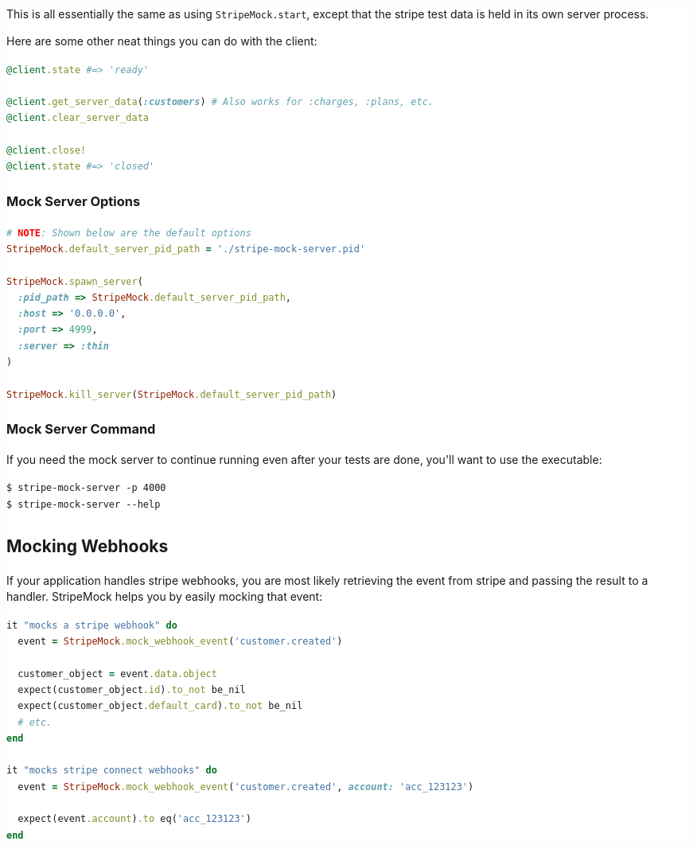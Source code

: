 This is all essentially the same as using `StripeMock.start`, except that the stripe test
data is held in its own server process.

Here are some other neat things you can do with the client:

```ruby
@client.state #=> 'ready'

@client.get_server_data(:customers) # Also works for :charges, :plans, etc.
@client.clear_server_data

@client.close!
@client.state #=> 'closed'
```

### Mock Server Options

```ruby
# NOTE: Shown below are the default options
StripeMock.default_server_pid_path = './stripe-mock-server.pid'

StripeMock.spawn_server(
  :pid_path => StripeMock.default_server_pid_path,
  :host => '0.0.0.0',
  :port => 4999,
  :server => :thin
)

StripeMock.kill_server(StripeMock.default_server_pid_path)
```

### Mock Server Command

If you need the mock server to continue running even after your tests are done,
you'll want to use the executable:

    $ stripe-mock-server -p 4000
    $ stripe-mock-server --help

## Mocking Webhooks

If your application handles stripe webhooks, you are most likely retrieving the event from
stripe and passing the result to a handler. StripeMock helps you by easily mocking that event:

```ruby
it "mocks a stripe webhook" do
  event = StripeMock.mock_webhook_event('customer.created')

  customer_object = event.data.object
  expect(customer_object.id).to_not be_nil
  expect(customer_object.default_card).to_not be_nil
  # etc.
end

it "mocks stripe connect webhooks" do
  event = StripeMock.mock_webhook_event('customer.created', account: 'acc_123123')

  expect(event.account).to eq('acc_123123')
end
```
